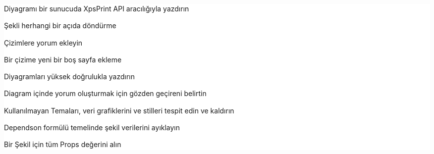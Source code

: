    <div class="col-lg-4">
    <em class="fa fa-server ico-blue fa-2x col-lg-2">
    </em>
    <p class="col-lg-10">
     Diyagramı bir sunucuda XpsPrint API aracılığıyla yazdırın
    </p>
   </div>
   <div class="col-lg-4">
    <em class="fa fa-refresh ico-blue fa-2x col-lg-2">
    </em>
    <p class="col-lg-10">
     Şekli herhangi bir açıda döndürme
    </p>
   </div>
   <div class="col-lg-4">
    <em class="fa fa-commenting-o ico-blue fa-2x col-lg-2">
    </em>
    <p class="col-lg-10">
     Çizimlere yorum ekleyin
    </p>
   </div>
   <div class="col-lg-4">
    <em class="fa fa-file-o ico-blue fa-2x col-lg-2">
    </em>
    <p class="col-lg-10">
     Bir çizime yeni bir boş sayfa ekleme
    </p>
   </div>
   <div class="col-lg-4">
    <em class="fa fa-print ico-blue fa-2x col-lg-2">
    </em>
    <p class="col-lg-10">
     Diyagramları yüksek doğrulukla yazdırın
    </p>
   </div>
   <div class="col-lg-4">
    <em class="fa fa-commenting-o ico-blue fa-2x col-lg-2">
    </em>
    <p class="col-lg-10">
     Diagram içinde yorum oluşturmak için gözden geçireni belirtin
    </p>
   </div>
   <div class="col-lg-4">
    <em class="fa fa-remove ico-blue fa-2x col-lg-2">
    </em>
    <p class="col-lg-10">
     Kullanılmayan Temaları, veri grafiklerini ve stilleri tespit edin ve kaldırın
    </p>
   </div>
   <div class="col-lg-4">
    <em class="fa fa-asterisk ico-blue fa-2x col-lg-2">
    </em>
    <p class="col-lg-10">
     Dependson formülü temelinde şekil verilerini ayıklayın
    </p>
   </div>
   <div class="col-lg-4">
    <em class="fa fa-th ico-blue fa-2x col-lg-2">
    </em>
    <p class="col-lg-10">
     Bir Şekil için tüm Props değerini alın
    </p>
   </div>
   <div class="col-lg-4">